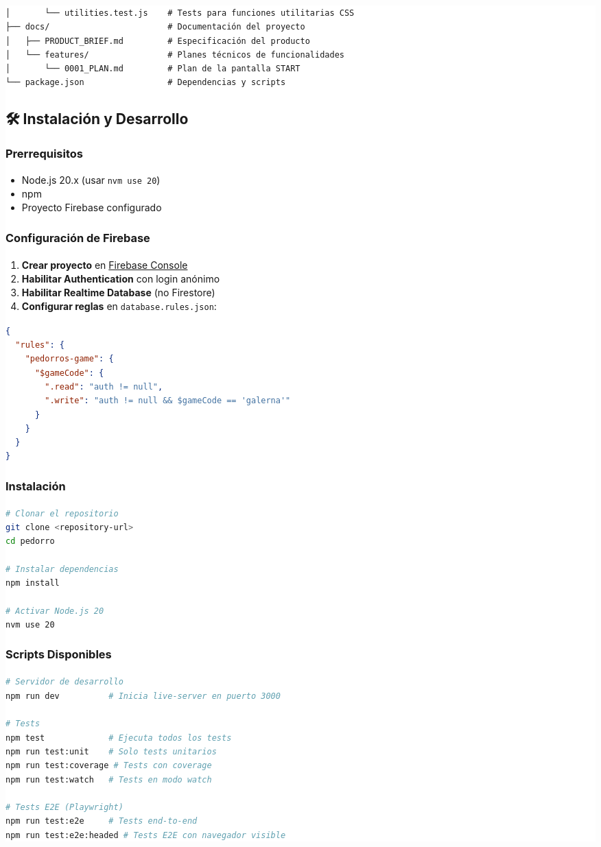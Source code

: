 ```
│       └── utilities.test.js    # Tests para funciones utilitarias CSS
├── docs/                        # Documentación del proyecto
│   ├── PRODUCT_BRIEF.md         # Especificación del producto
│   └── features/                # Planes técnicos de funcionalidades
│       └── 0001_PLAN.md         # Plan de la pantalla START
└── package.json                 # Dependencias y scripts
```

## 🛠️ Instalación y Desarrollo

### Prerrequisitos
- Node.js 20.x (usar `nvm use 20`)
- npm
- Proyecto Firebase configurado

### Configuración de Firebase
1. **Crear proyecto** en [Firebase Console](https://console.firebase.google.com/)
2. **Habilitar Authentication** con login anónimo
3. **Habilitar Realtime Database** (no Firestore)
4. **Configurar reglas** en `database.rules.json`:
```json
{
  "rules": {
    "pedorros-game": {
      "$gameCode": {
        ".read": "auth != null",
        ".write": "auth != null && $gameCode == 'galerna'"
      }
    }
  }
}
```

### Instalación
```bash
# Clonar el repositorio
git clone <repository-url>
cd pedorro

# Instalar dependencias
npm install

# Activar Node.js 20
nvm use 20
```

### Scripts Disponibles
```bash
# Servidor de desarrollo
npm run dev          # Inicia live-server en puerto 3000

# Tests
npm test             # Ejecuta todos los tests
npm run test:unit    # Solo tests unitarios
npm run test:coverage # Tests con coverage
npm run test:watch   # Tests en modo watch

# Tests E2E (Playwright)
npm run test:e2e     # Tests end-to-end
npm run test:e2e:headed # Tests E2E con navegador visible
```
